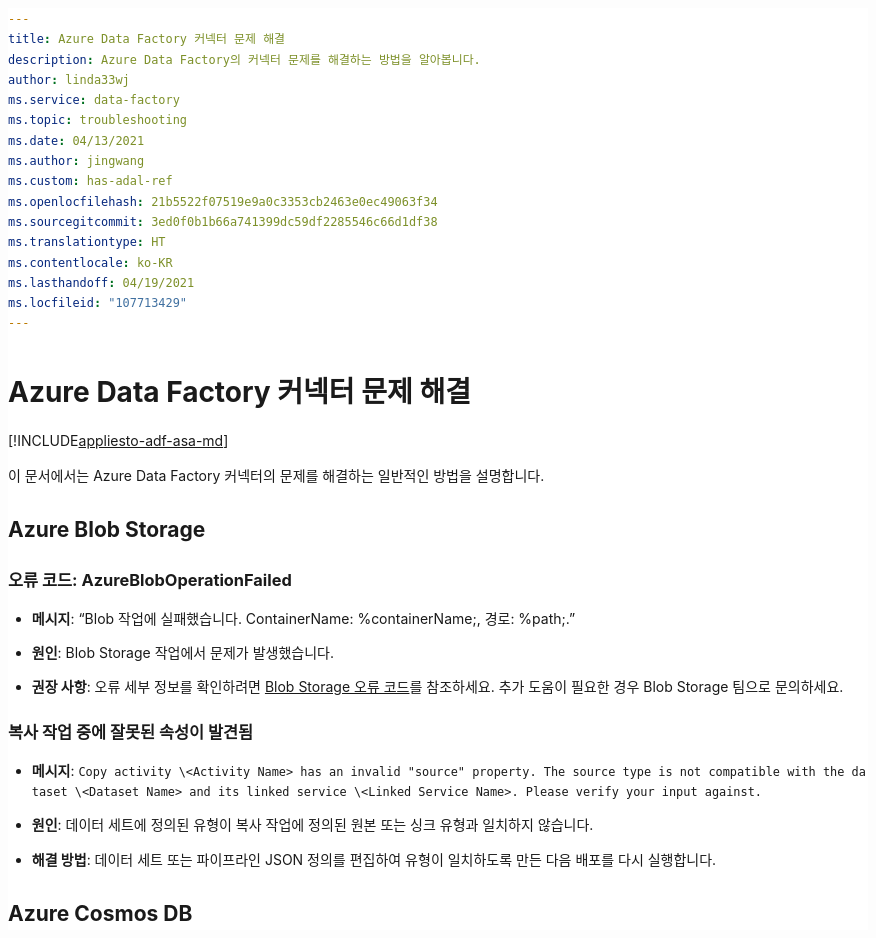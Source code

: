 ```yaml
---
title: Azure Data Factory 커넥터 문제 해결
description: Azure Data Factory의 커넥터 문제를 해결하는 방법을 알아봅니다.
author: linda33wj
ms.service: data-factory
ms.topic: troubleshooting
ms.date: 04/13/2021
ms.author: jingwang
ms.custom: has-adal-ref
ms.openlocfilehash: 21b5522f07519e9a0c3353cb2463e0ec49063f34
ms.sourcegitcommit: 3ed0f0b1b66a741399dc59df2285546c66d1df38
ms.translationtype: HT
ms.contentlocale: ko-KR
ms.lasthandoff: 04/19/2021
ms.locfileid: "107713429"
---
```

# <a name="troubleshoot-azure-data-factory-connectors"></a>Azure Data Factory 커넥터 문제 해결

[!INCLUDE[appliesto-adf-asa-md](includes/appliesto-adf-asa-md.md)]

이 문서에서는 Azure Data Factory 커넥터의 문제를 해결하는 일반적인 방법을 설명합니다.

## <a name="azure-blob-storage"></a>Azure Blob Storage

### <a name="error-code-azurebloboperationfailed"></a>오류 코드: AzureBlobOperationFailed

- **메시지**: “Blob 작업에 실패했습니다. ContainerName: %containerName;, 경로: %path;.”

- **원인**: Blob Storage 작업에서 문제가 발생했습니다.

- **권장 사항**: 오류 세부 정보를 확인하려면 [Blob Storage 오류 코드](/rest/api/storageservices/blob-service-error-codes)를 참조하세요. 추가 도움이 필요한 경우 Blob Storage 팀으로 문의하세요.


### <a name="invalid-property-during-copy-activity"></a>복사 작업 중에 잘못된 속성이 발견됨

- **메시지**: `Copy activity \<Activity Name> has an invalid "source" property. The source type is not compatible with the dataset \<Dataset Name> and its linked service \<Linked Service Name>. Please verify your input against.`

- **원인**: 데이터 세트에 정의된 유형이 복사 작업에 정의된 원본 또는 싱크 유형과 일치하지 않습니다.

- **해결 방법**: 데이터 세트 또는 파이프라인 JSON 정의를 편집하여 유형이 일치하도록 만든 다음 배포를 다시 실행합니다.


## <a name="azure-cosmos-db"></a>Azure Cosmos DB
